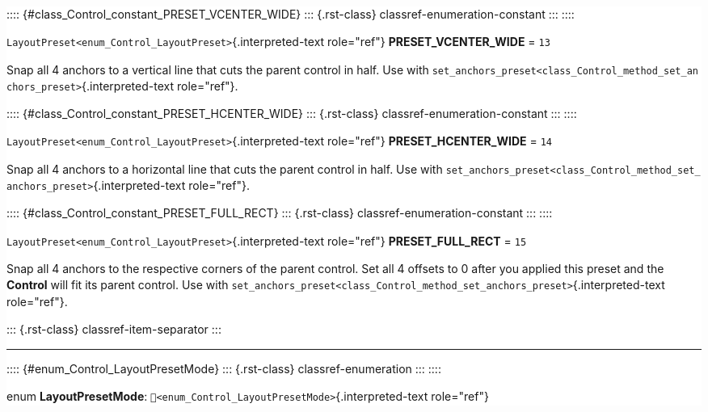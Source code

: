 :::: {#class_Control_constant_PRESET_VCENTER_WIDE}
::: {.rst-class}
classref-enumeration-constant
:::
::::

`LayoutPreset<enum_Control_LayoutPreset>`{.interpreted-text role="ref"}
**PRESET_VCENTER_WIDE** = `13`

Snap all 4 anchors to a vertical line that cuts the parent control in
half. Use with
`set_anchors_preset<class_Control_method_set_anchors_preset>`{.interpreted-text
role="ref"}.

:::: {#class_Control_constant_PRESET_HCENTER_WIDE}
::: {.rst-class}
classref-enumeration-constant
:::
::::

`LayoutPreset<enum_Control_LayoutPreset>`{.interpreted-text role="ref"}
**PRESET_HCENTER_WIDE** = `14`

Snap all 4 anchors to a horizontal line that cuts the parent control in
half. Use with
`set_anchors_preset<class_Control_method_set_anchors_preset>`{.interpreted-text
role="ref"}.

:::: {#class_Control_constant_PRESET_FULL_RECT}
::: {.rst-class}
classref-enumeration-constant
:::
::::

`LayoutPreset<enum_Control_LayoutPreset>`{.interpreted-text role="ref"}
**PRESET_FULL_RECT** = `15`

Snap all 4 anchors to the respective corners of the parent control. Set
all 4 offsets to 0 after you applied this preset and the **Control**
will fit its parent control. Use with
`set_anchors_preset<class_Control_method_set_anchors_preset>`{.interpreted-text
role="ref"}.

::: {.rst-class}
classref-item-separator
:::

------------------------------------------------------------------------

:::: {#enum_Control_LayoutPresetMode}
::: {.rst-class}
classref-enumeration
:::
::::

enum **LayoutPresetMode**:
`🔗<enum_Control_LayoutPresetMode>`{.interpreted-text role="ref"}
